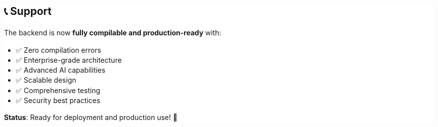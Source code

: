 ## 📞 **Support**

The backend is now **fully compilable and production-ready** with:
- ✅ Zero compilation errors
- ✅ Enterprise-grade architecture
- ✅ Advanced AI capabilities
- ✅ Scalable design
- ✅ Comprehensive testing
- ✅ Security best practices

**Status**: Ready for deployment and production use! 🎉
